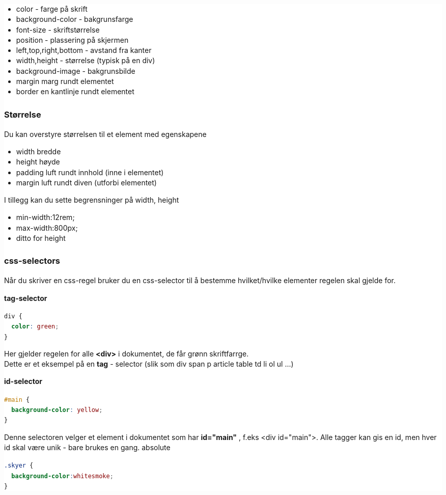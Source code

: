 * color - farge på skrift
* background-color - bakgrunsfarge
* font-size - skriftstørrelse
* position - plassering på skjermen
* left,top,right,bottom - avstand fra kanter
* width,height - størrelse \(typisk på en div\)
* background-image - bakgrunsbilde
* margin marg rundt elementet
* border en kantlinje rundt elementet


### Størrelse

Du kan overstyre størrelsen til et element med egenskapene
* width  bredde
* height  høyde
* padding  luft rundt innhold (inne i elementet)
* margin   luft rundt diven (utforbi elementet)

I tillegg kan du sette begrensninger på width, height
* min-width:12rem;
* max-width:800px;
* ditto for height

### css-selectors

Når du skriver en css-regel bruker du en css-selector til å bestemme hvilket/hvilke elementer regelen skal gjelde for.

**tag-selector**

```css
div {
  color: green;
}
```

Her gjelder regelen for alle **&lt;div&gt;** i dokumentet, de får grønn skriftfarrge.  
Dette er et eksempel på en **tag** - selector \(slik som div span p article table td li ol ul ...\)

**id-selector**

```css
#main {
  background-color: yellow;
}
```

Denne selectoren velger et element i dokumentet som har **id="main"** , f.eks &lt;div id="main"&gt;. Alle tagger kan gis en id, men hver id skal være unik - bare brukes en gang.
absolute

```css
.skyer {
  background-color:whitesmoke;
}
```
